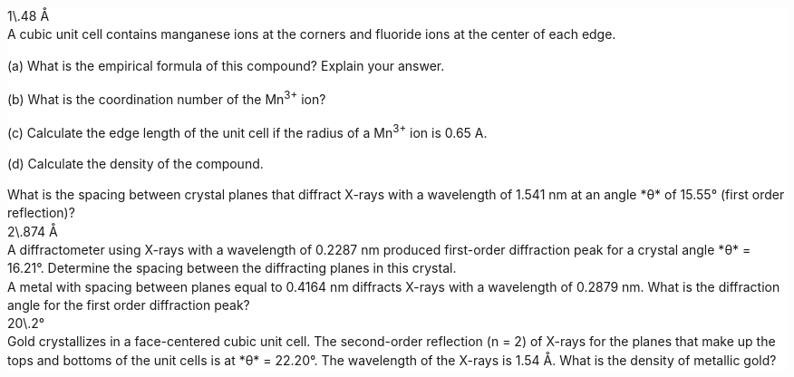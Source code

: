 </div>
<div data-type="solution" markdown="1">
1\.48 Å

</div>
</div>

<div data-type="exercise">
<div data-type="problem" markdown="1">
A cubic unit cell contains manganese ions at the corners and fluoride ions at the center of each edge.

(a) What is the empirical formula of this compound? Explain your answer.

(b) What is the coordination number of the Mn<sup>3+</sup> ion?

(c) Calculate the edge length of the unit cell if the radius of a Mn<sup>3+</sup> ion is 0.65 A.

(d) Calculate the density of the compound.

</div>
</div>

<div data-type="exercise">
<div data-type="problem" markdown="1">
What is the spacing between crystal planes that diffract X-rays with a wavelength of 1.541 nm at an angle *θ* of 15.55° (first order reflection)?

</div>
<div data-type="solution" markdown="1">
2\.874 Å

</div>
</div>

<div data-type="exercise">
<div data-type="problem" markdown="1">
A diffractometer using X-rays with a wavelength of 0.2287 nm produced first-order diffraction peak for a crystal angle *θ* = 16.21°. Determine the spacing between the diffracting planes in this crystal.

</div>
</div>

<div data-type="exercise">
<div data-type="problem" markdown="1">
A metal with spacing between planes equal to 0.4164 nm diffracts X-rays with a wavelength of 0.2879 nm. What is the diffraction angle for the first order diffraction peak?

</div>
<div data-type="solution" markdown="1">
20\.2°

</div>
</div>

<div data-type="exercise">
<div data-type="problem" markdown="1">
Gold crystallizes in a face-centered cubic unit cell. The second-order reflection (n = 2) of X-rays for the planes that make up the tops and bottoms of the unit cells is at *θ* = 22.20°. The wavelength of the X-rays is 1.54 Å. What is the density of metallic gold?
